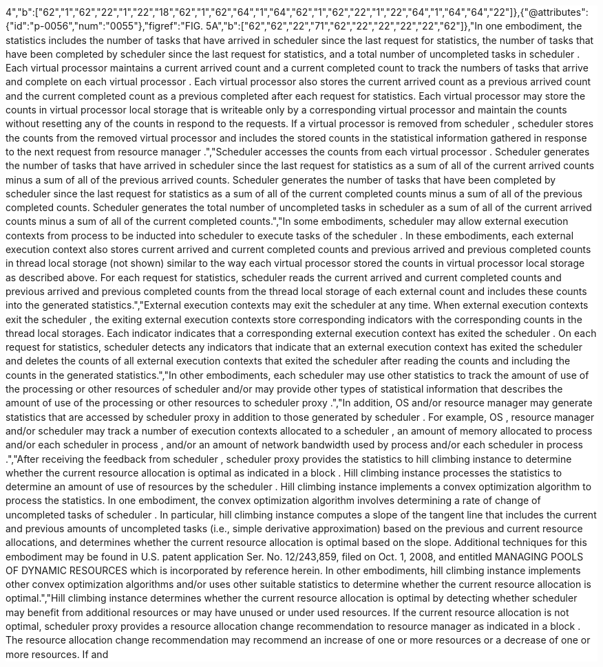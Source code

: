 4","b":["62","1","62","22","1","22","18","62","1","62","64","1","64","62","1","62","22","1","22","64","1","64","64","22"]},{"@attributes":{"id":"p-0056","num":"0055"},"figref":"FIG. 5A","b":["62","62","22","71","62","22","22","22","22","62"]},"In one embodiment, the statistics includes the number of tasks that have arrived in scheduler  since the last request for statistics, the number of tasks that have been completed by scheduler  since the last request for statistics, and a total number of uncompleted tasks in scheduler . Each virtual processor  maintains a current arrived count and a current completed count to track the numbers of tasks that arrive and complete on each virtual processor . Each virtual processor  also stores the current arrived count as a previous arrived count and the current completed count as a previous completed after each request for statistics. Each virtual processor  may store the counts in virtual processor local storage that is writeable only by a corresponding virtual processor and maintain the counts without resetting any of the counts in respond to the requests. If a virtual processor  is removed from scheduler , scheduler  stores the counts from the removed virtual processor  and includes the stored counts in the statistical information gathered in response to the next request from resource manager .","Scheduler  accesses the counts from each virtual processor . Scheduler  generates the number of tasks that have arrived in scheduler  since the last request for statistics as a sum of all of the current arrived counts minus a sum of all of the previous arrived counts. Scheduler  generates the number of tasks that have been completed by scheduler  since the last request for statistics as a sum of all of the current completed counts minus a sum of all of the previous completed counts. Scheduler  generates the total number of uncompleted tasks in scheduler  as a sum of all of the current arrived counts minus a sum of all of the current completed counts.","In some embodiments, scheduler  may allow external execution contexts from process  to be inducted into scheduler  to execute tasks of the scheduler . In these embodiments, each external execution context also stores current arrived and current completed counts and previous arrived and previous completed counts in thread local storage (not shown) similar to the way each virtual processor  stored the counts in virtual processor local storage as described above. For each request for statistics, scheduler  reads the current arrived and current completed counts and previous arrived and previous completed counts from the thread local storage of each external count and includes these counts into the generated statistics.","External execution contexts may exit the scheduler  at any time. When external execution contexts exit the scheduler , the exiting external execution contexts store corresponding indicators with the corresponding counts in the thread local storages. Each indicator indicates that a corresponding external execution context has exited the scheduler . On each request for statistics, scheduler  detects any indicators that indicate that an external execution context has exited the scheduler  and deletes the counts of all external execution contexts that exited the scheduler  after reading the counts and including the counts in the generated statistics.","In other embodiments, each scheduler  may use other statistics to track the amount of use of the processing or other resources of scheduler  and\/or may provide other types of statistical information that describes the amount of use of the processing or other resources to scheduler proxy .","In addition, OS  and\/or resource manager  may generate statistics that are accessed by scheduler proxy in addition to those generated by scheduler . For example, OS , resource manager  and\/or scheduler  may track a number of execution contexts allocated to a scheduler , an amount of memory allocated to process  and\/or each scheduler  in process , and\/or an amount of network bandwidth used by process  and\/or each scheduler  in process .","After receiving the feedback from scheduler , scheduler proxy  provides the statistics to hill climbing instance  to determine whether the current resource allocation is optimal as indicated in a block . Hill climbing instance  processes the statistics to determine an amount of use of resources by the scheduler . Hill climbing instance  implements a convex optimization algorithm to process the statistics. In one embodiment, the convex optimization algorithm involves determining a rate of change of uncompleted tasks of scheduler . In particular, hill climbing instance  computes a slope of the tangent line that includes the current and previous amounts of uncompleted tasks (i.e., simple derivative approximation) based on the previous and current resource allocations, and determines whether the current resource allocation is optimal based on the slope. Additional techniques for this embodiment may be found in U.S. patent application Ser. No. 12\/243,859, filed on Oct. 1, 2008, and entitled MANAGING POOLS OF DYNAMIC RESOURCES which is incorporated by reference herein. In other embodiments, hill climbing instance  implements other convex optimization algorithms and\/or uses other suitable statistics to determine whether the current resource allocation is optimal.","Hill climbing instance  determines whether the current resource allocation is optimal by detecting whether scheduler  may benefit from additional resources or may have unused or under used resources. If the current resource allocation is not optimal, scheduler proxy  provides a resource allocation change recommendation to resource manager  as indicated in a block . The resource allocation change recommendation may recommend an increase of one or more resources or a decrease of one or more resources. If and